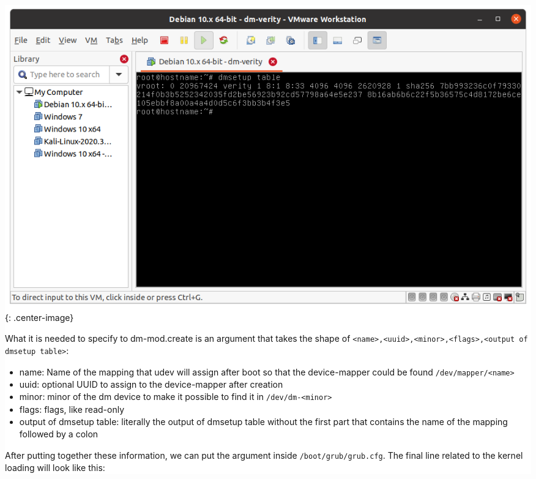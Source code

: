 ![dmsetup table](/assets/images/dmverity/13%20-%20dmsetup%20table.png){: .center-image}

What it is needed to specify to dm-mod.create is an argument that takes the shape of ```<name>,<uuid>,<minor>,<flags>,<output of dmsetup table>```:

- name: Name of the mapping that udev will assign after boot so that the device-mapper could be found ```/dev/mapper/<name>```
- uuid: optional UUID to assign to the device-mapper after creation
- minor: minor of the dm device to make it possible to find it in ```/dev/dm-<minor>```
- flags: flags, like read-only
- output of dmsetup table: literally the output of dmsetup table without the first part that contains the name of the mapping followed by a colon

After putting together these information, we can put the argument inside ```/boot/grub/grub.cfg```. The final line related to the kernel loading will look like this:
